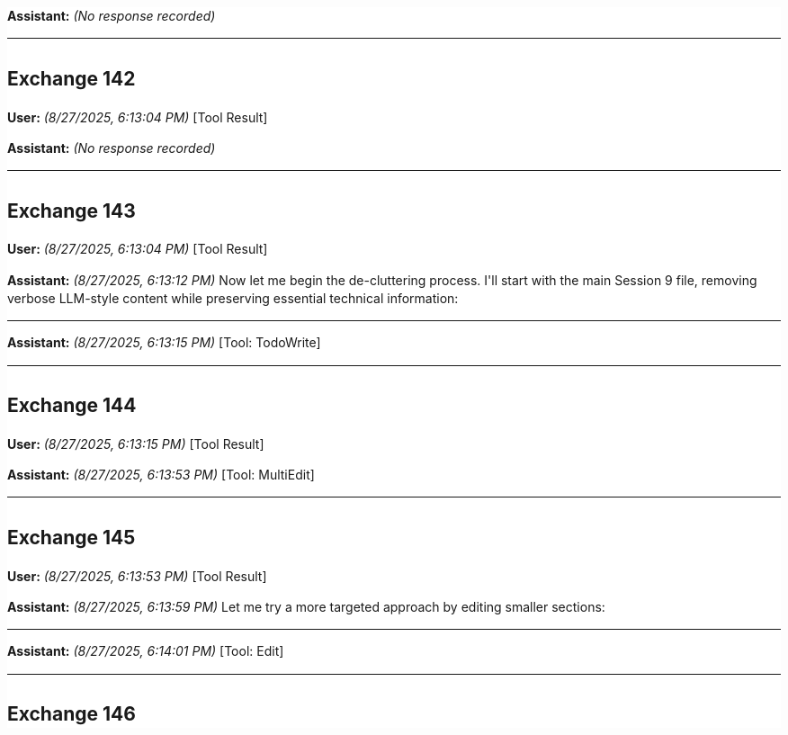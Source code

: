 **Assistant:** *(No response recorded)*

---

## Exchange 142

**User:** *(8/27/2025, 6:13:04 PM)*
[Tool Result]

**Assistant:** *(No response recorded)*

---

## Exchange 143

**User:** *(8/27/2025, 6:13:04 PM)*
[Tool Result]

**Assistant:** *(8/27/2025, 6:13:12 PM)*
Now let me begin the de-cluttering process. I'll start with the main Session 9 file, removing verbose LLM-style content while preserving essential technical information:

---

**Assistant:** *(8/27/2025, 6:13:15 PM)*
[Tool: TodoWrite]

---

## Exchange 144

**User:** *(8/27/2025, 6:13:15 PM)*
[Tool Result]

**Assistant:** *(8/27/2025, 6:13:53 PM)*
[Tool: MultiEdit]

---

## Exchange 145

**User:** *(8/27/2025, 6:13:53 PM)*
[Tool Result]

**Assistant:** *(8/27/2025, 6:13:59 PM)*
Let me try a more targeted approach by editing smaller sections:

---

**Assistant:** *(8/27/2025, 6:14:01 PM)*
[Tool: Edit]

---

## Exchange 146
